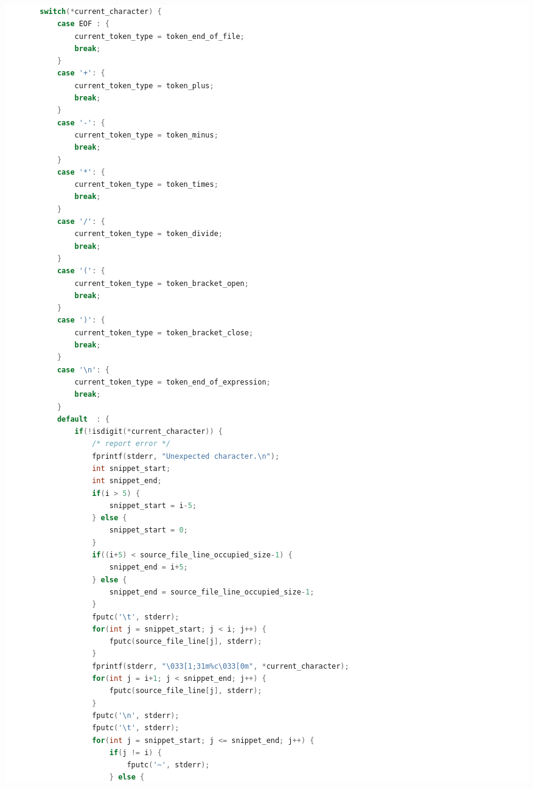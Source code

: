 ```C
        switch(*current_character) {
            case EOF : {
                current_token_type = token_end_of_file;
                break;
            }
            case '+': {
                current_token_type = token_plus;
                break;
            }
            case '-': {
                current_token_type = token_minus;
                break;
            }
            case '*': {
                current_token_type = token_times;
                break;
            }
            case '/': {
                current_token_type = token_divide;
                break;
            }
            case '(': {
                current_token_type = token_bracket_open;
                break;
            }
            case ')': {
                current_token_type = token_bracket_close;
                break;
            }
            case '\n': {
                current_token_type = token_end_of_expression;
                break;
            }
            default  : {
                if(!isdigit(*current_character)) {
                    /* report error */
                    fprintf(stderr, "Unexpected character.\n");
                    int snippet_start;
                    int snippet_end;
                    if(i > 5) {
                        snippet_start = i-5;
                    } else {
                        snippet_start = 0;
                    }
                    if((i+5) < source_file_line_occupied_size-1) {
                        snippet_end = i+5;
                    } else {
                        snippet_end = source_file_line_occupied_size-1;
                    }
                    fputc('\t', stderr);
                    for(int j = snippet_start; j < i; j++) {
                        fputc(source_file_line[j], stderr);
                    }
                    fprintf(stderr, "\033[1;31m%c\033[0m", *current_character);
                    for(int j = i+1; j < snippet_end; j++) {
                        fputc(source_file_line[j], stderr);
                    }
                    fputc('\n', stderr);
                    fputc('\t', stderr);
                    for(int j = snippet_start; j <= snippet_end; j++) {
                        if(j != i) {
                            fputc('~', stderr);
                        } else {
```